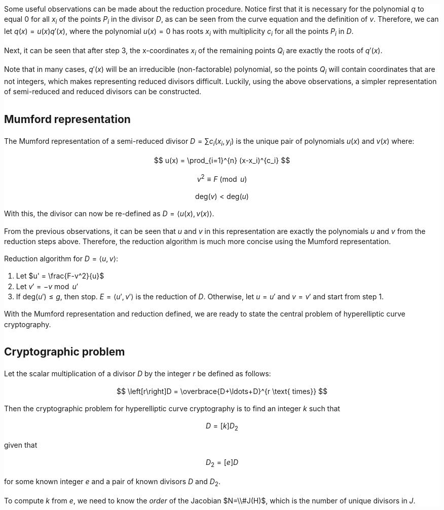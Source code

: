 Some useful observations can be made about the reduction procedure. Notice first that it is necessary for the polynomial $q$ to equal 0 for all $x_i$ of the points $P_i$ in the divisor $D$, as can be seen from the curve equation and the definition of $v$. Therefore, we can let $q(x)=u(x)q'(x)$, where the polynomial $u(x)=0$ has roots $x_i$ with multiplicity $c_i$ for all the points $P_i$ in $D$. 

Next, it can be seen that after step 3, the x-coordinates $x_i$ of the remaining points $Q_i$ are exactly the roots of $q'(x)$.

Note that in many cases, $q'(x)$ will be an irreducible (non-factorable) polynomial, so the points $Q_i$ will contain coordinates that are not integers, which makes representing reduced divisors difficult. Luckily, using the above observations, a simpler representation of semi-reduced and reduced divisors can be constructed.

## Mumford representation

The Mumford representation of a semi-reduced divisor $D=\sum c_i(x_i,y_i)$ is the unique pair of polynomials $u(x)$ and $v(x)$ where:

$$ u(x) = \prod_{i=1}^{n} (x-x_i)^{c_i} $$

$$ v^2 \equiv F \pmod {u}$$

$$\mathrm{deg}(v) \lt \mathrm{deg}(u)$$

With this, the divisor can now be re-defined as $D=\langle u(x), v(x) \rangle$.

From the previous observations, it can be seen that $u$ and $v$ in this representation are exactly the polynomials $u$ and $v$ from the reduction steps above. Therefore, the reduction algorithm is much more concise using the Mumford representation.

Reduction algorithm for $D=\langle u,v \rangle$:
1. Let $u' = \frac{F-v^2}{u}$
2. Let $v' = -v \bmod u'$
3. If $\mathrm{deg}(u') \leq g$, then stop. $E = \left\langle u', v' \right\rangle$ is the reduction of $D$. Otherwise, let $u=u'$ and $v=v'$ and start from step 1.

With the Mumford representation and reduction defined, we are ready to state the central problem of hyperelliptic curve cryptography.

## Cryptographic problem

Let the scalar multiplication of a divisor $D$ by the integer $r$ be defined as follows:

$$ \left[r\right]D = \overbrace{D+\ldots+D}^{r \text{ times}} $$

Then the cryptographic problem for hyperelliptic curve cryptography is to find an integer $k$ such that

$$ D = \left[k\right] D_2 $$

given that

$$ D_2 = \left[e\right] D $$

for some known integer $e$ and a pair of known divisors $D$ and $D_2$.

To compute $k$ from $e$, we need to know the *order* of the Jacobian $N=\\#J(H)$, which is the number of unique divisors in $J$.
